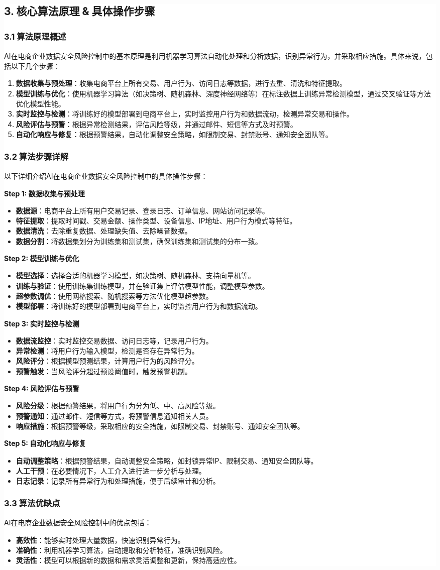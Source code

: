 ## 3. 核心算法原理 & 具体操作步骤
### 3.1 算法原理概述

AI在电商企业数据安全风险控制中的基本原理是利用机器学习算法自动化处理和分析数据，识别异常行为，并采取相应措施。具体来说，包括以下几个步骤：

1. **数据收集与预处理**：收集电商平台上所有交易、用户行为、访问日志等数据，进行去重、清洗和特征提取。
2. **模型训练与优化**：使用机器学习算法（如决策树、随机森林、深度神经网络等）在标注数据上训练异常检测模型，通过交叉验证等方法优化模型性能。
3. **实时监控与检测**：将训练好的模型部署到电商平台上，实时监控用户行为和数据流动，检测异常交易和操作。
4. **风险评估与预警**：根据异常检测结果，评估风险等级，并通过邮件、短信等方式及时预警。
5. **自动化响应与修复**：根据预警结果，自动化调整安全策略，如限制交易、封禁账号、通知安全团队等。

### 3.2 算法步骤详解

以下详细介绍AI在电商企业数据安全风险控制中的具体操作步骤：

**Step 1: 数据收集与预处理**

- **数据源**：电商平台上所有用户交易记录、登录日志、订单信息、网站访问记录等。
- **特征提取**：提取时间戳、交易金额、操作类型、设备信息、IP地址、用户行为模式等特征。
- **数据清洗**：去除重复数据、处理缺失值、去除噪音数据。
- **数据分割**：将数据集划分为训练集和测试集，确保训练集和测试集的分布一致。

**Step 2: 模型训练与优化**

- **模型选择**：选择合适的机器学习模型，如决策树、随机森林、支持向量机等。
- **训练与验证**：使用训练集训练模型，并在验证集上评估模型性能，调整模型参数。
- **超参数调优**：使用网格搜索、随机搜索等方法优化模型超参数。
- **模型部署**：将训练好的模型部署到电商平台上，实时监控用户行为和数据流动。

**Step 3: 实时监控与检测**

- **数据流监控**：实时监控交易数据、访问日志等，记录用户行为。
- **异常检测**：将用户行为输入模型，检测是否存在异常行为。
- **风险评分**：根据模型预测结果，计算用户行为的风险评分。
- **预警触发**：当风险评分超过预设阈值时，触发预警机制。

**Step 4: 风险评估与预警**

- **风险分级**：根据预警结果，将用户行为分为低、中、高风险等级。
- **预警通知**：通过邮件、短信等方式，将预警信息通知相关人员。
- **响应措施**：根据预警等级，采取相应的安全措施，如限制交易、封禁账号、通知安全团队等。

**Step 5: 自动化响应与修复**

- **自动调整策略**：根据预警结果，自动调整安全策略，如封锁异常IP、限制交易、通知安全团队等。
- **人工干预**：在必要情况下，人工介入进行进一步分析与处理。
- **日志记录**：记录所有异常行为和处理措施，便于后续审计和分析。

### 3.3 算法优缺点

AI在电商企业数据安全风险控制中的优点包括：

- **高效性**：能够实时处理大量数据，快速识别异常行为。
- **准确性**：利用机器学习算法，自动提取和分析特征，准确识别风险。
- **灵活性**：模型可以根据新的数据和需求灵活调整和更新，保持高适应性。
